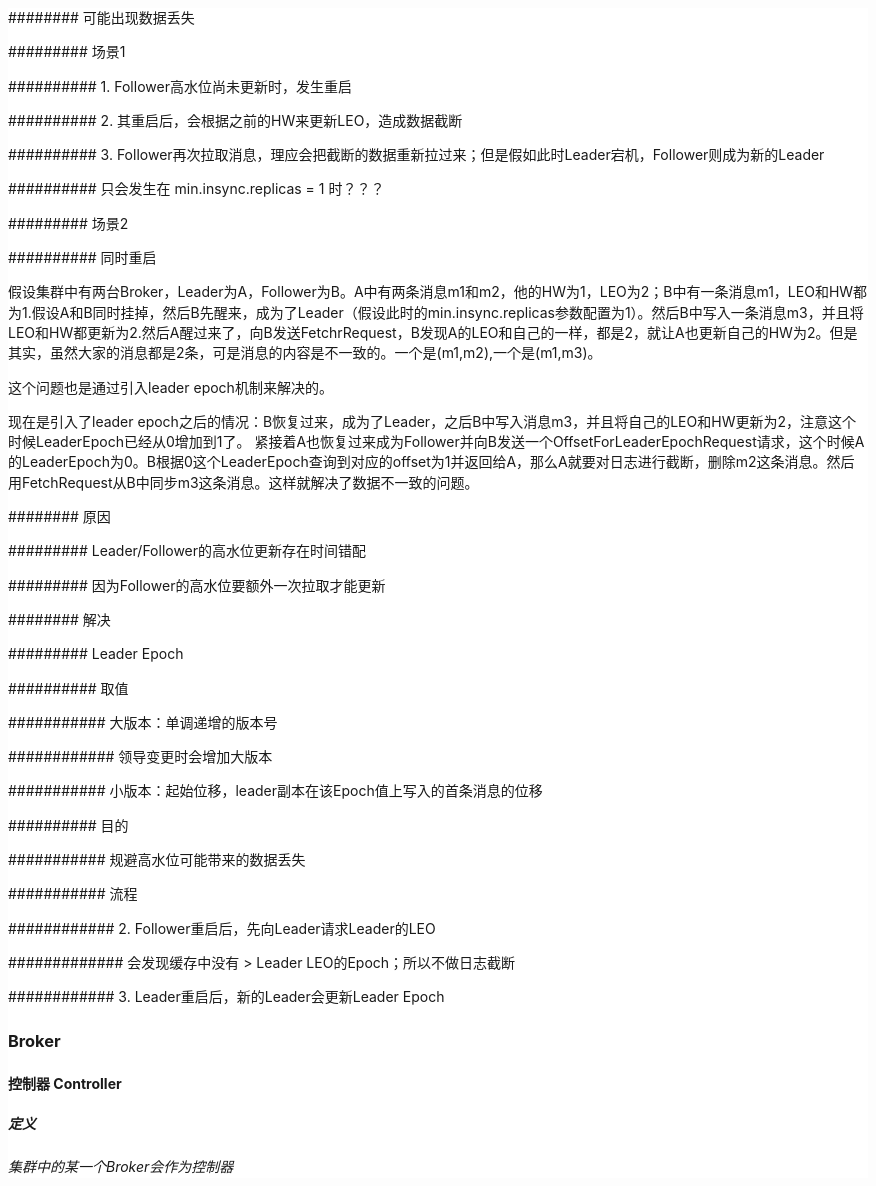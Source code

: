 ######## 可能出现数据丢失

######### 场景1

########## 1. Follower高水位尚未更新时，发生重启

########## 2. 其重启后，会根据之前的HW来更新LEO，造成数据截断 

########## 3. Follower再次拉取消息，理应会把截断的数据重新拉过来；但是假如此时Leader宕机，Follower则成为新的Leader

########## 只会发生在 min.insync.replicas = 1 时？？？

######### 场景2

########## 同时重启

假设集群中有两台Broker，Leader为A，Follower为B。A中有两条消息m1和m2，他的HW为1，LEO为2；B中有一条消息m1，LEO和HW都为1.假设A和B同时挂掉，然后B先醒来，成为了Leader（假设此时的min.insync.replicas参数配置为1）。然后B中写入一条消息m3，并且将LEO和HW都更新为2.然后A醒过来了，向B发送FetchrRequest，B发现A的LEO和自己的一样，都是2，就让A也更新自己的HW为2。但是其实，虽然大家的消息都是2条，可是消息的内容是不一致的。一个是(m1,m2),一个是(m1,m3)。

这个问题也是通过引入leader epoch机制来解决的。

现在是引入了leader epoch之后的情况：B恢复过来，成为了Leader，之后B中写入消息m3，并且将自己的LEO和HW更新为2，注意这个时候LeaderEpoch已经从0增加到1了。
紧接着A也恢复过来成为Follower并向B发送一个OffsetForLeaderEpochRequest请求，这个时候A的LeaderEpoch为0。B根据0这个LeaderEpoch查询到对应的offset为1并返回给A，那么A就要对日志进行截断，删除m2这条消息。然后用FetchRequest从B中同步m3这条消息。这样就解决了数据不一致的问题。

######## 原因

######### Leader/Follower的高水位更新存在时间错配

######### 因为Follower的高水位要额外一次拉取才能更新

######## 解决

######### Leader Epoch

########## 取值

########### 大版本：单调递增的版本号

############ 领导变更时会增加大版本

########### 小版本：起始位移，leader副本在该Epoch值上写入的首条消息的位移

########## 目的

########### 规避高水位可能带来的数据丢失

########### 流程

############ 2. Follower重启后，先向Leader请求Leader的LEO

############# 会发现缓存中没有 > Leader LEO的Epoch；所以不做日志截断

############ 3. Leader重启后，新的Leader会更新Leader Epoch

### Broker

#### 控制器 Controller

##### 定义

###### 集群中的某一个Broker会作为控制器

